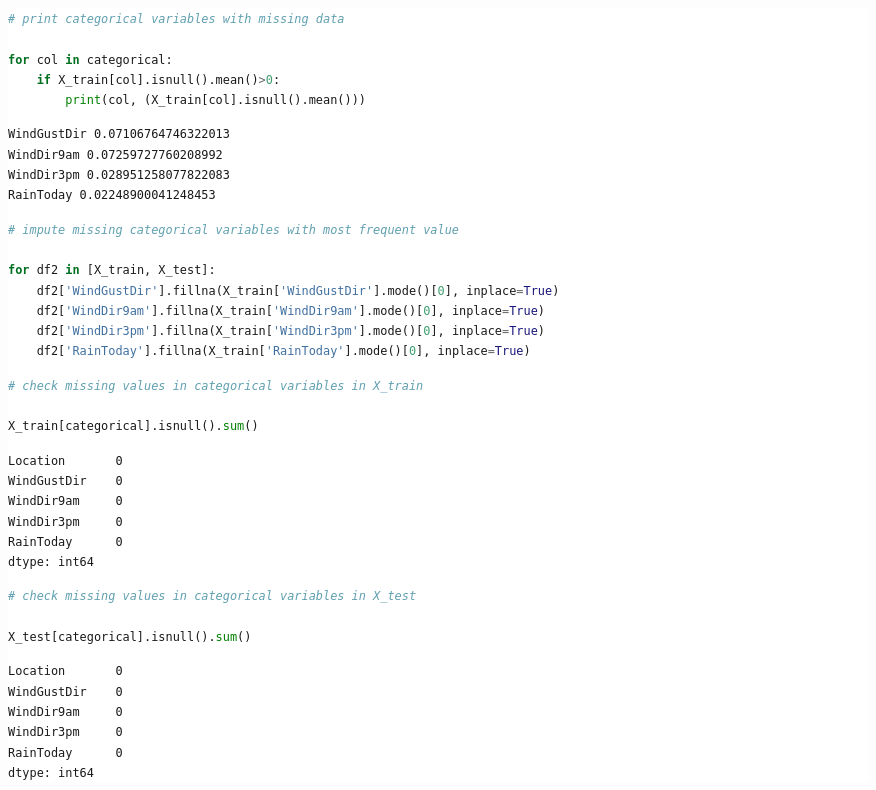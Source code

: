


```python
# print categorical variables with missing data

for col in categorical:
    if X_train[col].isnull().mean()>0:
        print(col, (X_train[col].isnull().mean()))
```

    WindGustDir 0.07106764746322013
    WindDir9am 0.07259727760208992
    WindDir3pm 0.028951258077822083
    RainToday 0.02248900041248453
    


```python
# impute missing categorical variables with most frequent value

for df2 in [X_train, X_test]:
    df2['WindGustDir'].fillna(X_train['WindGustDir'].mode()[0], inplace=True)
    df2['WindDir9am'].fillna(X_train['WindDir9am'].mode()[0], inplace=True)
    df2['WindDir3pm'].fillna(X_train['WindDir3pm'].mode()[0], inplace=True)
    df2['RainToday'].fillna(X_train['RainToday'].mode()[0], inplace=True)
```


```python
# check missing values in categorical variables in X_train

X_train[categorical].isnull().sum()
```




    Location       0
    WindGustDir    0
    WindDir9am     0
    WindDir3pm     0
    RainToday      0
    dtype: int64




```python
# check missing values in categorical variables in X_test

X_test[categorical].isnull().sum()
```




    Location       0
    WindGustDir    0
    WindDir9am     0
    WindDir3pm     0
    RainToday      0
    dtype: int64
